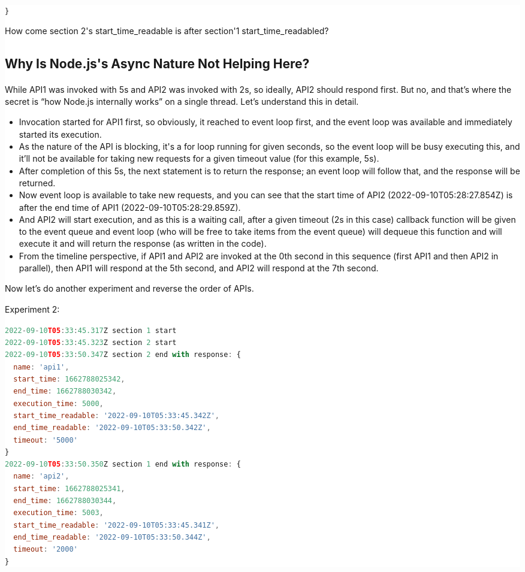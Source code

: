```javascript
}
```
How come section 2's start_time_readable is after section'1 start_time_readabled?

## Why Is Node.js's Async Nature Not Helping Here?

While API1 was invoked with 5s and API2 was invoked with 2s, so ideally, API2 should respond first. But no, and that’s where the secret is “how Node.js internally works” on a single thread. Let’s understand this in detail.

- Invocation started for API1 first, so obviously, it reached to event loop first, and the event loop was available and immediately started its execution.
- As the nature of the API is blocking, it's a for loop running for given seconds, so the event loop will be busy executing this, and it’ll not be available for taking new requests for a given timeout value (for this example, 5s).
- After completion of this 5s, the next statement is to return the response; an event loop will follow that, and the response will be returned.
- Now event loop is available to take new requests, and you can see that the start time of API2 (2022-09-10T05:28:27.854Z) is after the end time of API1 (2022-09-10T05:28:29.859Z).
- And API2 will start execution, and as this is a waiting call, after a given timeout (2s in this case) callback function will be given to the event queue and event loop (who will be free to take items from the event queue) will dequeue this function and will execute it and will return the response (as written in the code).
- From the timeline perspective, if API1 and API2 are invoked at the 0th second in this sequence (first API1 and then API2 in parallel), then API1 will respond at the 5th second, and API2 will respond at the 7th second.

Now let’s do another experiment and reverse the order of APIs.

Experiment 2:

```javascript
2022-09-10T05:33:45.317Z section 1 start
2022-09-10T05:33:45.323Z section 2 start
2022-09-10T05:33:50.347Z section 2 end with response: {
  name: 'api1',
  start_time: 1662788025342,
  end_time: 1662788030342,
  execution_time: 5000,
  start_time_readable: '2022-09-10T05:33:45.342Z',
  end_time_readable: '2022-09-10T05:33:50.342Z',
  timeout: '5000'
}
2022-09-10T05:33:50.350Z section 1 end with response: {
  name: 'api2',
  start_time: 1662788025341,
  end_time: 1662788030344,
  execution_time: 5003,
  start_time_readable: '2022-09-10T05:33:45.341Z',
  end_time_readable: '2022-09-10T05:33:50.344Z',
  timeout: '2000'
}
```

